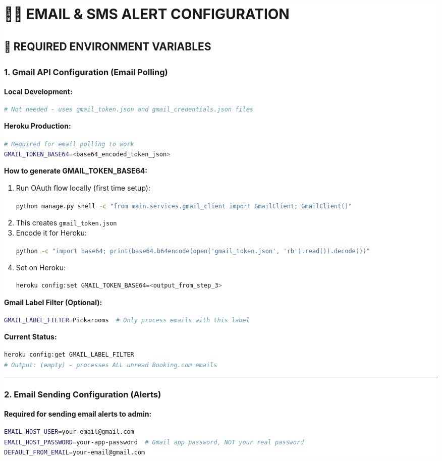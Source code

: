 # 📧📱 EMAIL & SMS ALERT CONFIGURATION

## 🔑 REQUIRED ENVIRONMENT VARIABLES

### 1. Gmail API Configuration (Email Polling)

**Local Development:**
```bash
# Not needed - uses gmail_token.json and gmail_credentials.json files
```

**Heroku Production:**
```bash
# Required for email polling to work
GMAIL_TOKEN_BASE64=<base64_encoded_token_json>
```

**How to generate GMAIL_TOKEN_BASE64:**
1. Run OAuth flow locally (first time setup):
   ```bash
   python manage.py shell -c "from main.services.gmail_client import GmailClient; GmailClient()"
   ```
2. This creates `gmail_token.json`
3. Encode it for Heroku:
   ```bash
   python -c "import base64; print(base64.b64encode(open('gmail_token.json', 'rb').read()).decode())"
   ```
4. Set on Heroku:
   ```bash
   heroku config:set GMAIL_TOKEN_BASE64=<output_from_step_3>
   ```

**Gmail Label Filter (Optional):**
```bash
GMAIL_LABEL_FILTER=Pickarooms  # Only process emails with this label
```

**Current Status:**
```bash
heroku config:get GMAIL_LABEL_FILTER
# Output: (empty) - processes ALL unread Booking.com emails
```

---

### 2. Email Sending Configuration (Alerts)

**Required for sending email alerts to admin:**
```bash
EMAIL_HOST_USER=your-email@gmail.com
EMAIL_HOST_PASSWORD=your-app-password  # Gmail app password, NOT your real password
DEFAULT_FROM_EMAIL=your-email@gmail.com
```
